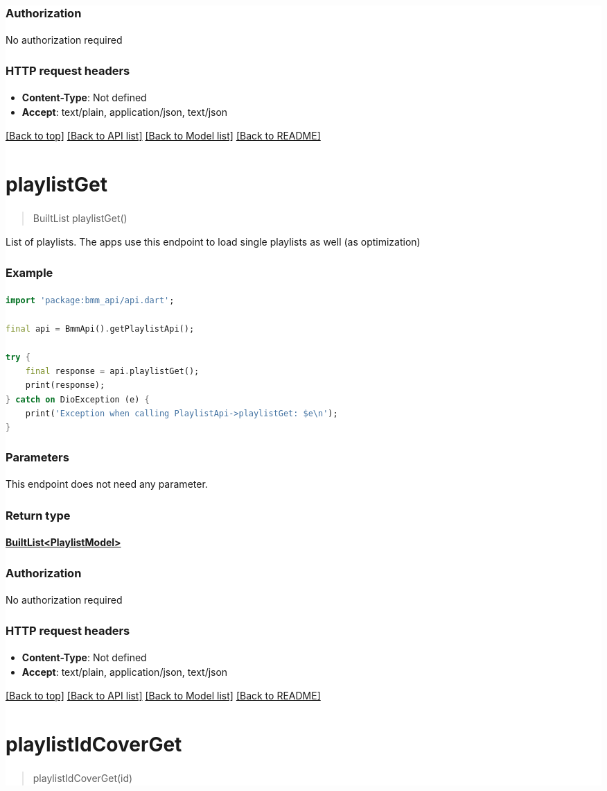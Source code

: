 ### Authorization

No authorization required

### HTTP request headers

 - **Content-Type**: Not defined
 - **Accept**: text/plain, application/json, text/json

[[Back to top]](#) [[Back to API list]](../README.md#documentation-for-api-endpoints) [[Back to Model list]](../README.md#documentation-for-models) [[Back to README]](../README.md)

# **playlistGet**
> BuiltList<PlaylistModel> playlistGet()

List of playlists.  The apps use this endpoint to load single playlists as well (as optimization)

### Example
```dart
import 'package:bmm_api/api.dart';

final api = BmmApi().getPlaylistApi();

try {
    final response = api.playlistGet();
    print(response);
} catch on DioException (e) {
    print('Exception when calling PlaylistApi->playlistGet: $e\n');
}
```

### Parameters
This endpoint does not need any parameter.

### Return type

[**BuiltList&lt;PlaylistModel&gt;**](PlaylistModel.md)

### Authorization

No authorization required

### HTTP request headers

 - **Content-Type**: Not defined
 - **Accept**: text/plain, application/json, text/json

[[Back to top]](#) [[Back to API list]](../README.md#documentation-for-api-endpoints) [[Back to Model list]](../README.md#documentation-for-models) [[Back to README]](../README.md)

# **playlistIdCoverGet**
> playlistIdCoverGet(id)
